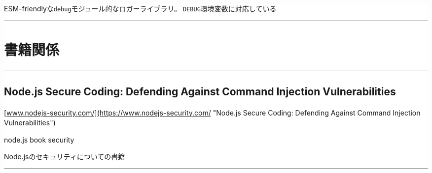 ESM-friendlyな`debug`モジュール的なロガーライブラリ。
`DEBUG`環境変数に対応している


----
<h1 class="site-genre">書籍関係</h1>

----

## Node.js Secure Coding: Defending Against Command Injection Vulnerabilities
[www.nodejs-security.com/](https://www.nodejs-security.com/ "Node.js Secure Coding: Defending Against Command Injection Vulnerabilities")
<p class="jser-tags jser-tag-icon"><span class="jser-tag">node.js</span> <span class="jser-tag">book</span> <span class="jser-tag">security</span></p>

Node.jsのセキュリティについての書籍


----
